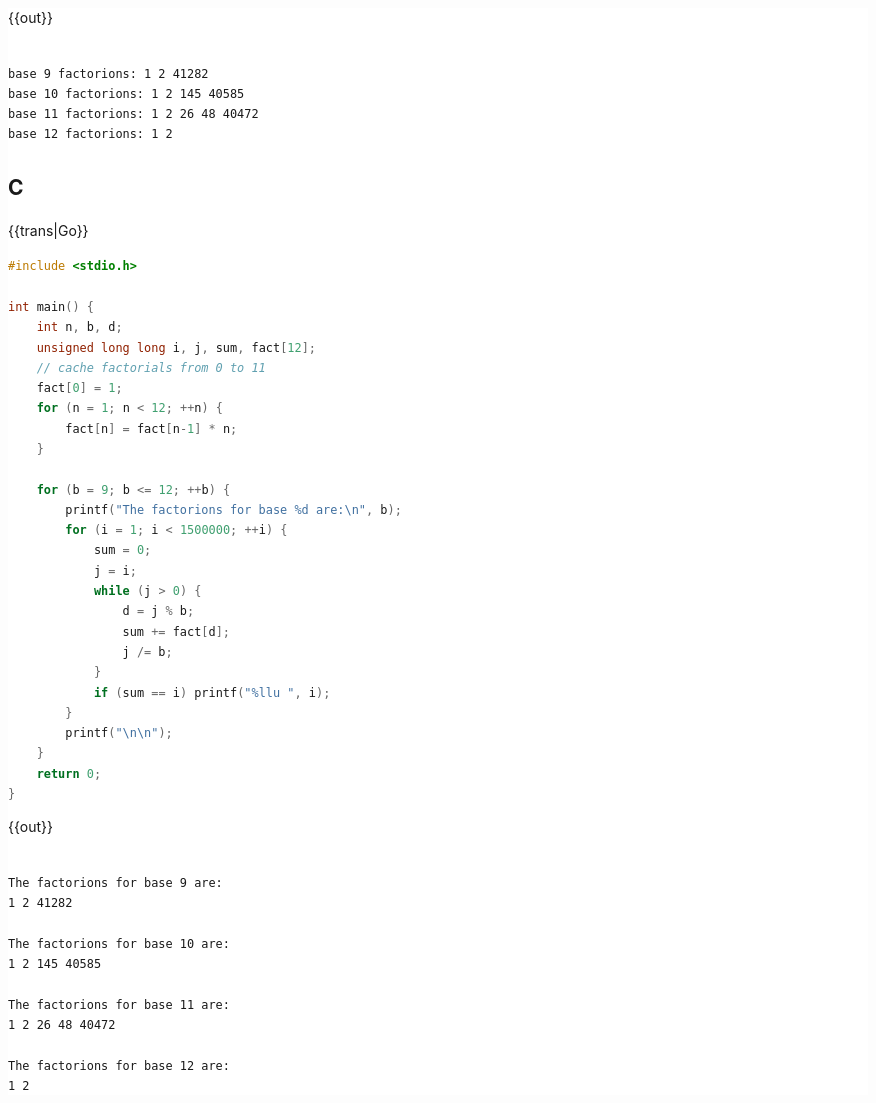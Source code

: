 {{out}}

```txt

base 9 factorions: 1 2 41282
base 10 factorions: 1 2 145 40585
base 11 factorions: 1 2 26 48 40472
base 12 factorions: 1 2

```



## C

{{trans|Go}}

```c
#include <stdio.h>

int main() {
    int n, b, d;
    unsigned long long i, j, sum, fact[12];
    // cache factorials from 0 to 11
    fact[0] = 1;
    for (n = 1; n < 12; ++n) {
        fact[n] = fact[n-1] * n;
    }

    for (b = 9; b <= 12; ++b) {
        printf("The factorions for base %d are:\n", b);
        for (i = 1; i < 1500000; ++i) {
            sum = 0;
            j = i;
            while (j > 0) {
                d = j % b;
                sum += fact[d];
                j /= b;
            }
            if (sum == i) printf("%llu ", i);
        }
        printf("\n\n");
    }
    return 0;
}
```


{{out}}

```txt

The factorions for base 9 are:
1 2 41282

The factorions for base 10 are:
1 2 145 40585

The factorions for base 11 are:
1 2 26 48 40472

The factorions for base 12 are:
1 2

```
